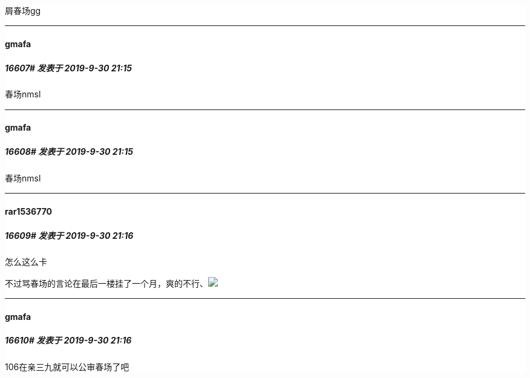 
屑春场gg







*****

####  gmafa  
##### 16607#       发表于 2019-9-30 21:15




春场nmsl







*****

####  gmafa  
##### 16608#       发表于 2019-9-30 21:15




春场nmsl







*****

####  rar1536770  
##### 16609#       发表于 2019-9-30 21:16




怎么这么卡


不过骂春场的言论在最后一楼挂了一个月，爽的不行、<img src="https://static.saraba1st.com/image/smiley/face2017/067.png" referrerpolicy="no-referrer">







*****

####  gmafa  
##### 16610#       发表于 2019-9-30 21:16




106在亲三九就可以公审春场了吧
